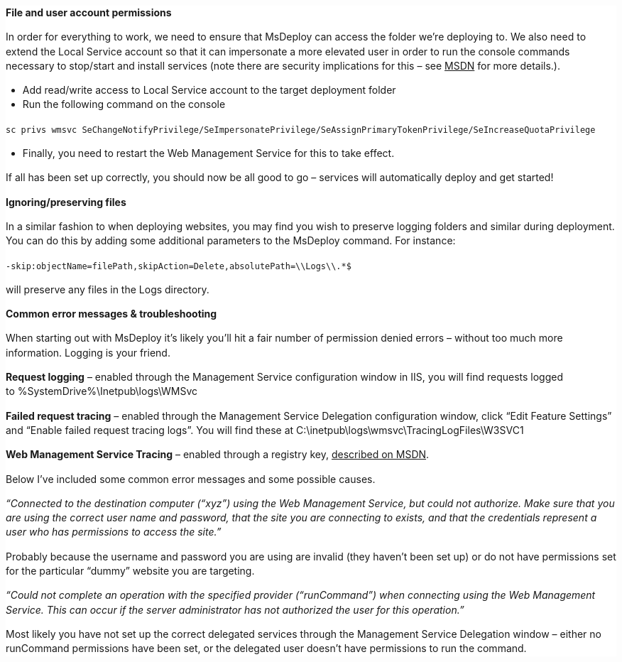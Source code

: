 **File and user account permissions**

In order for everything to work, we need to ensure that MsDeploy can access the folder we&#8217;re deploying to. We also need to extend the Local Service account so that it can impersonate a more elevated user in order to run the console commands necessary to stop/start and install services (note there are security implications for this &#8211; see [MSDN](http://technet.microsoft.com/en-us/library/ee619740(WS.10).aspx) for more details.).

  * Add read/write access to Local Service account to the target deployment folder
  * Run the following command on the console

`sc privs wmsvc SeChangeNotifyPrivilege/SeImpersonatePrivilege/SeAssignPrimaryTokenPrivilege/SeIncreaseQuotaPrivilege`

  * Finally, you need to restart the Web Management Service for this to take effect.

If all has been set up correctly, you should now be all good to go &#8211; services will automatically deploy and get started!

**Ignoring/preserving files**

In a similar fashion to when deploying websites, you may find you wish to preserve logging folders and similar during deployment. You can do this by adding some additional parameters to the MsDeploy command. For instance:

`-skip:objectName=filePath,skipAction=Delete,absolutePath=\\Logs\\.*$`

will preserve any files in the Logs directory.

**Common error messages & troubleshooting**

When starting out with MsDeploy it&#8217;s likely you&#8217;ll hit a fair number of permission denied errors &#8211; without too much more information. Logging is your friend.

**Request logging** &#8211; enabled through the Management Service configuration window in IIS, you will find requests logged to %SystemDrive%\Inetpub\logs\WMSvc

**Failed request tracing** &#8211; enabled through the Management Service Delegation configuration window, click &#8220;Edit Feature Settings&#8221; and &#8220;Enable failed request tracing logs&#8221;. You will find these at C:\inetpub\logs\wmsvc\TracingLogFiles\W3SVC1

**Web Management Service Tracing** &#8211; enabled through a registry key, [described on MSDN](http://technet.microsoft.com/en-us/library/ff729437(WS.10).aspx).

Below I&#8217;ve included some common error messages and some possible causes.

_&#8220;Connected to the destination computer (&#8220;xyz&#8221;) using the Web Management Service, but could not authorize. Make sure that you are using the correct user name and password, that the site you are connecting to exists, and that the credentials represent a user who has permissions to access the site.&#8221;_

Probably because the username and password you are using are invalid (they haven&#8217;t been set up) or do not have permissions set for the particular &#8220;dummy&#8221; website you are targeting.

_&#8220;Could not complete an operation with the specified provider (&#8220;runCommand&#8221;) when connecting using the Web Management Service. This can occur if the server administrator has not authorized the user for this operation.&#8221;_

Most likely you have not set up the correct delegated services through the Management Service Delegation window &#8211; either no runCommand permissions have been set, or the delegated user doesn&#8217;t have permissions to run the command.
